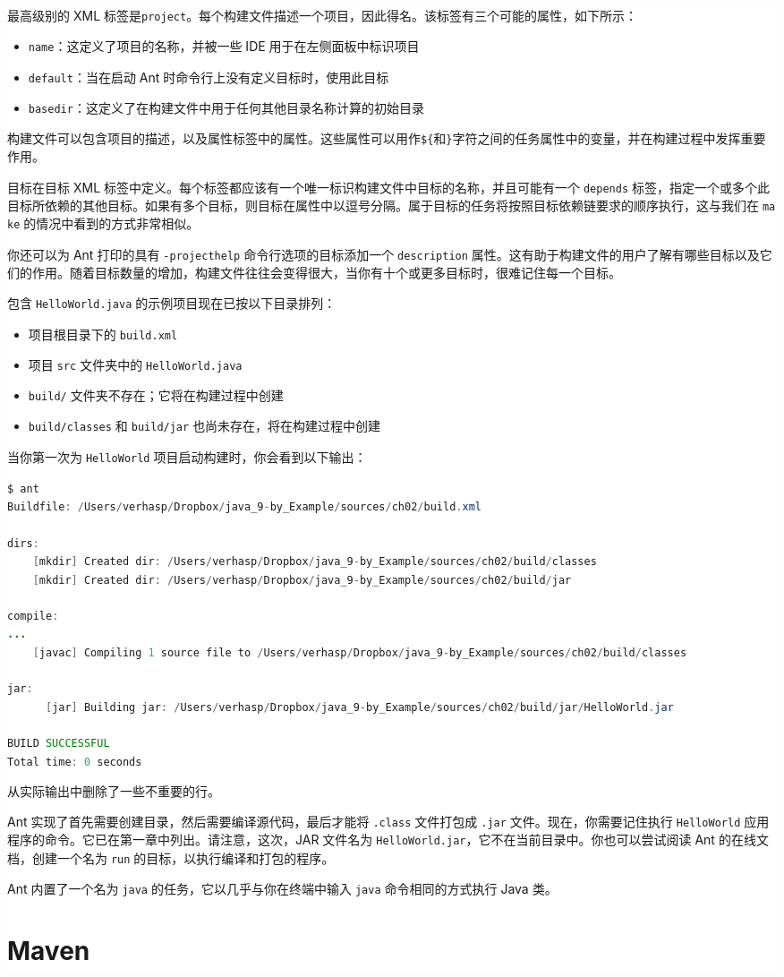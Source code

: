 最高级别的 XML 标签是`project`。每个构建文件描述一个项目，因此得名。该标签有三个可能的属性，如下所示：

+   `name`：这定义了项目的名称，并被一些 IDE 用于在左侧面板中标识项目

+   `default`：当在启动 Ant 时命令行上没有定义目标时，使用此目标

+   `basedir`：这定义了在构建文件中用于任何其他目录名称计算的初始目录

构建文件可以包含项目的描述，以及属性标签中的属性。这些属性可以用作`${`和`}`字符之间的任务属性中的变量，并在构建过程中发挥重要作用。

目标在目标 XML 标签中定义。每个标签都应该有一个唯一标识构建文件中目标的名称，并且可能有一个 `depends` 标签，指定一个或多个此目标所依赖的其他目标。如果有多个目标，则目标在属性中以逗号分隔。属于目标的任务将按照目标依赖链要求的顺序执行，这与我们在 `make` 的情况中看到的方式非常相似。

你还可以为 Ant 打印的具有 `-projecthelp` 命令行选项的目标添加一个 `description` 属性。这有助于构建文件的用户了解有哪些目标以及它们的作用。随着目标数量的增加，构建文件往往会变得很大，当你有十个或更多目标时，很难记住每一个目标。

包含 `HelloWorld.java` 的示例项目现在已按以下目录排列：

+   项目根目录下的 `build.xml`

+   项目 `src` 文件夹中的 `HelloWorld.java`

+   `build/` 文件夹不存在；它将在构建过程中创建

+   `build/classes` 和 `build/jar` 也尚未存在，将在构建过程中创建

当你第一次为 `HelloWorld` 项目启动构建时，你会看到以下输出：

```java
$ ant  
Buildfile: /Users/verhasp/Dropbox/java_9-by_Example/sources/ch02/build.xml 

dirs: 
    [mkdir] Created dir: /Users/verhasp/Dropbox/java_9-by_Example/sources/ch02/build/classes 
    [mkdir] Created dir: /Users/verhasp/Dropbox/java_9-by_Example/sources/ch02/build/jar 

compile: 
... 
    [javac] Compiling 1 source file to /Users/verhasp/Dropbox/java_9-by_Example/sources/ch02/build/classes 

jar: 
      [jar] Building jar: /Users/verhasp/Dropbox/java_9-by_Example/sources/ch02/build/jar/HelloWorld.jar 

BUILD SUCCESSFUL 
Total time: 0 seconds

```

从实际输出中删除了一些不重要的行。

Ant 实现了首先需要创建目录，然后需要编译源代码，最后才能将 `.class` 文件打包成 `.jar` 文件。现在，你需要记住执行 `HelloWorld` 应用程序的命令。它已在第一章中列出。请注意，这次，JAR 文件名为 `HelloWorld.jar`，它不在当前目录中。你也可以尝试阅读 Ant 的在线文档，创建一个名为 `run` 的目标，以执行编译和打包的程序。

Ant 内置了一个名为 `java` 的任务，它以几乎与你在终端中输入 `java` 命令相同的方式执行 Java 类。

# Maven
